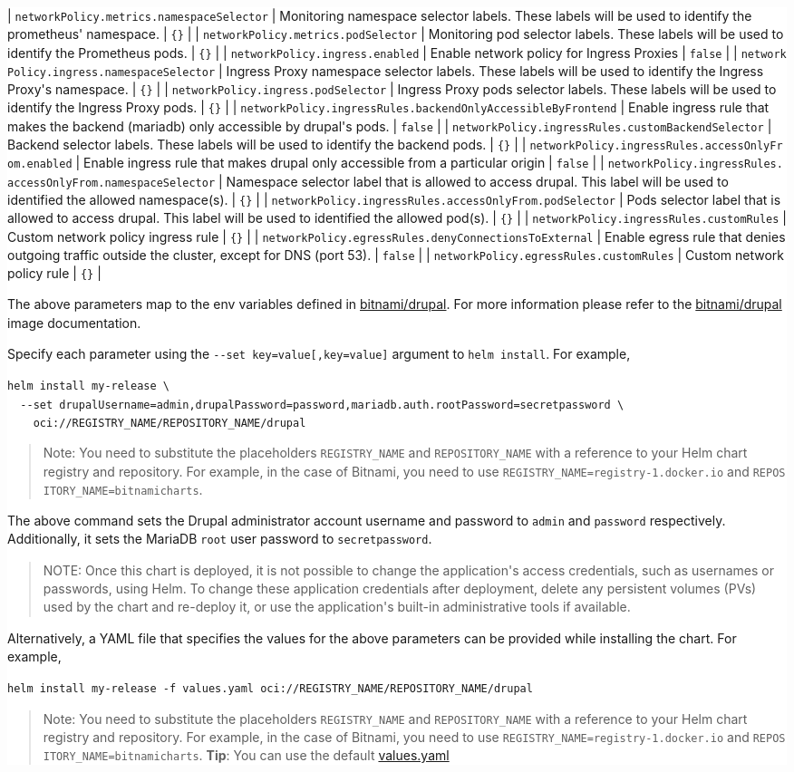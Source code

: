 | `networkPolicy.metrics.namespaceSelector`                     | Monitoring namespace selector labels. These labels will be used to identify the prometheus' namespace.                     | `{}`    |
| `networkPolicy.metrics.podSelector`                           | Monitoring pod selector labels. These labels will be used to identify the Prometheus pods.                                 | `{}`    |
| `networkPolicy.ingress.enabled`                               | Enable network policy for Ingress Proxies                                                                                  | `false` |
| `networkPolicy.ingress.namespaceSelector`                     | Ingress Proxy namespace selector labels. These labels will be used to identify the Ingress Proxy's namespace.              | `{}`    |
| `networkPolicy.ingress.podSelector`                           | Ingress Proxy pods selector labels. These labels will be used to identify the Ingress Proxy pods.                          | `{}`    |
| `networkPolicy.ingressRules.backendOnlyAccessibleByFrontend`  | Enable ingress rule that makes the backend (mariadb) only accessible by drupal's pods.                                     | `false` |
| `networkPolicy.ingressRules.customBackendSelector`            | Backend selector labels. These labels will be used to identify the backend pods.                                           | `{}`    |
| `networkPolicy.ingressRules.accessOnlyFrom.enabled`           | Enable ingress rule that makes drupal only accessible from a particular origin                                             | `false` |
| `networkPolicy.ingressRules.accessOnlyFrom.namespaceSelector` | Namespace selector label that is allowed to access drupal. This label will be used to identified the allowed namespace(s). | `{}`    |
| `networkPolicy.ingressRules.accessOnlyFrom.podSelector`       | Pods selector label that is allowed to access drupal. This label will be used to identified the allowed pod(s).            | `{}`    |
| `networkPolicy.ingressRules.customRules`                      | Custom network policy ingress rule                                                                                         | `{}`    |
| `networkPolicy.egressRules.denyConnectionsToExternal`         | Enable egress rule that denies outgoing traffic outside the cluster, except for DNS (port 53).                             | `false` |
| `networkPolicy.egressRules.customRules`                       | Custom network policy rule                                                                                                 | `{}`    |

The above parameters map to the env variables defined in [bitnami/drupal](https://github.com/bitnami/containers/tree/main/bitnami/drupal). For more information please refer to the [bitnami/drupal](https://github.com/bitnami/containers/tree/main/bitnami/drupal) image documentation.

Specify each parameter using the `--set key=value[,key=value]` argument to `helm install`. For example,

```console
helm install my-release \
  --set drupalUsername=admin,drupalPassword=password,mariadb.auth.rootPassword=secretpassword \
    oci://REGISTRY_NAME/REPOSITORY_NAME/drupal
```

> Note: You need to substitute the placeholders `REGISTRY_NAME` and `REPOSITORY_NAME` with a reference to your Helm chart registry and repository. For example, in the case of Bitnami, you need to use `REGISTRY_NAME=registry-1.docker.io` and `REPOSITORY_NAME=bitnamicharts`.

The above command sets the Drupal administrator account username and password to `admin` and `password` respectively. Additionally, it sets the MariaDB `root` user password to `secretpassword`.

> NOTE: Once this chart is deployed, it is not possible to change the application's access credentials, such as usernames or passwords, using Helm. To change these application credentials after deployment, delete any persistent volumes (PVs) used by the chart and re-deploy it, or use the application's built-in administrative tools if available.

Alternatively, a YAML file that specifies the values for the above parameters can be provided while installing the chart. For example,

```console
helm install my-release -f values.yaml oci://REGISTRY_NAME/REPOSITORY_NAME/drupal
```

> Note: You need to substitute the placeholders `REGISTRY_NAME` and `REPOSITORY_NAME` with a reference to your Helm chart registry and repository. For example, in the case of Bitnami, you need to use `REGISTRY_NAME=registry-1.docker.io` and `REPOSITORY_NAME=bitnamicharts`.
> **Tip**: You can use the default [values.yaml](https://github.com/bitnami/charts/tree/main/bitnami/drupal/values.yaml)
